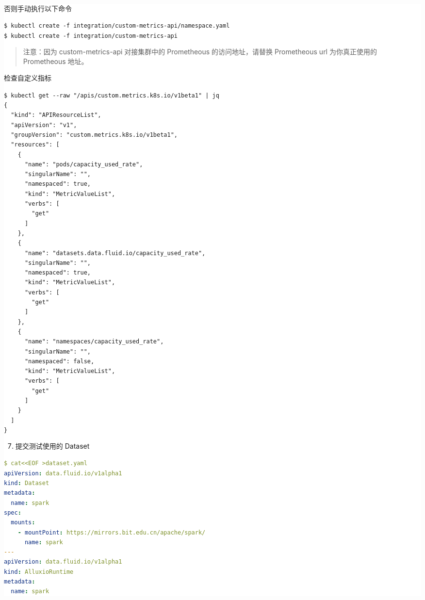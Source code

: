 
否则手动执行以下命令

```shell
$ kubectl create -f integration/custom-metrics-api/namespace.yaml
$ kubectl create -f integration/custom-metrics-api
```


> 注意：因为 custom-metrics-api 对接集群中的 Prometheous 的访问地址，请替换 Prometheous url 为你真正使用的 Prometheous 地址。


检查自定义指标

```shell
$ kubectl get --raw "/apis/custom.metrics.k8s.io/v1beta1" | jq
{
  "kind": "APIResourceList",
  "apiVersion": "v1",
  "groupVersion": "custom.metrics.k8s.io/v1beta1",
  "resources": [
    {
      "name": "pods/capacity_used_rate",
      "singularName": "",
      "namespaced": true,
      "kind": "MetricValueList",
      "verbs": [
        "get"
      ]
    },
    {
      "name": "datasets.data.fluid.io/capacity_used_rate",
      "singularName": "",
      "namespaced": true,
      "kind": "MetricValueList",
      "verbs": [
        "get"
      ]
    },
    {
      "name": "namespaces/capacity_used_rate",
      "singularName": "",
      "namespaced": false,
      "kind": "MetricValueList",
      "verbs": [
        "get"
      ]
    }
  ]
}
```

7. 提交测试使用的 Dataset

```yaml
$ cat<<EOF >dataset.yaml
apiVersion: data.fluid.io/v1alpha1
kind: Dataset
metadata:
  name: spark
spec:
  mounts:
    - mountPoint: https://mirrors.bit.edu.cn/apache/spark/
      name: spark
---
apiVersion: data.fluid.io/v1alpha1
kind: AlluxioRuntime
metadata:
  name: spark
```